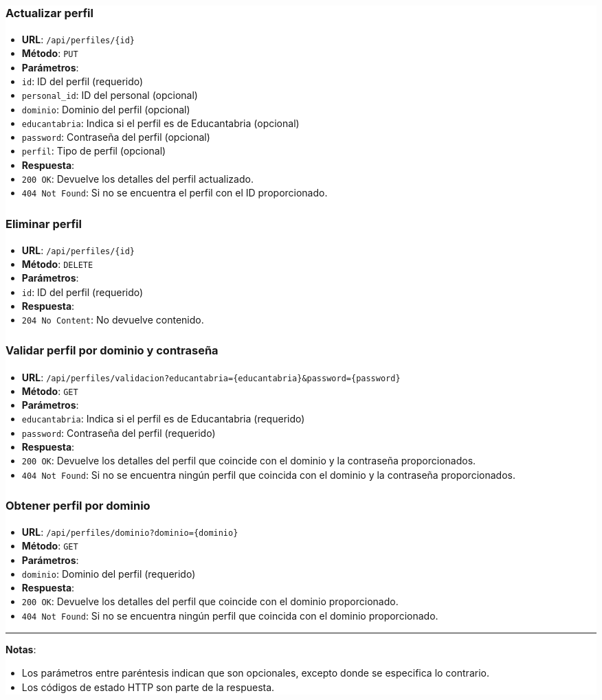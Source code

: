 ### Actualizar perfil

- **URL**: `/api/perfiles/{id}`
- **Método**: `PUT`
- **Parámetros**:
 - `id`: ID del perfil (requerido)
 - `personal_id`: ID del personal (opcional)
 - `dominio`: Dominio del perfil (opcional)
 - `educantabria`: Indica si el perfil es de Educantabria (opcional)
 - `password`: Contraseña del perfil (opcional)
 - `perfil`: Tipo de perfil (opcional)
- **Respuesta**:
 - `200 OK`: Devuelve los detalles del perfil actualizado.
 - `404 Not Found`: Si no se encuentra el perfil con el ID proporcionado.

### Eliminar perfil

- **URL**: `/api/perfiles/{id}`
- **Método**: `DELETE`
- **Parámetros**:
 - `id`: ID del perfil (requerido)
- **Respuesta**:
 - `204 No Content`: No devuelve contenido.

### Validar perfil por dominio y contraseña

- **URL**: `/api/perfiles/validacion?educantabria={educantabria}&password={password}`
- **Método**: `GET`
- **Parámetros**:
 - `educantabria`: Indica si el perfil es de Educantabria (requerido)
 - `password`: Contraseña del perfil (requerido)
- **Respuesta**:
 - `200 OK`: Devuelve los detalles del perfil que coincide con el dominio y la contraseña proporcionados.
 - `404 Not Found`: Si no se encuentra ningún perfil que coincida con el dominio y la contraseña proporcionados.

### Obtener perfil por dominio

- **URL**: `/api/perfiles/dominio?dominio={dominio}`
- **Método**: `GET`
- **Parámetros**:
 - `dominio`: Dominio del perfil (requerido)
- **Respuesta**:
 - `200 OK`: Devuelve los detalles del perfil que coincide con el dominio proporcionado.
 - `404 Not Found`: Si no se encuentra ningún perfil que coincida con el dominio proporcionado.

---

**Notas**:
- Los parámetros entre paréntesis indican que son opcionales, excepto donde se especifica lo contrario.
- Los códigos de estado HTTP son parte de la respuesta.
